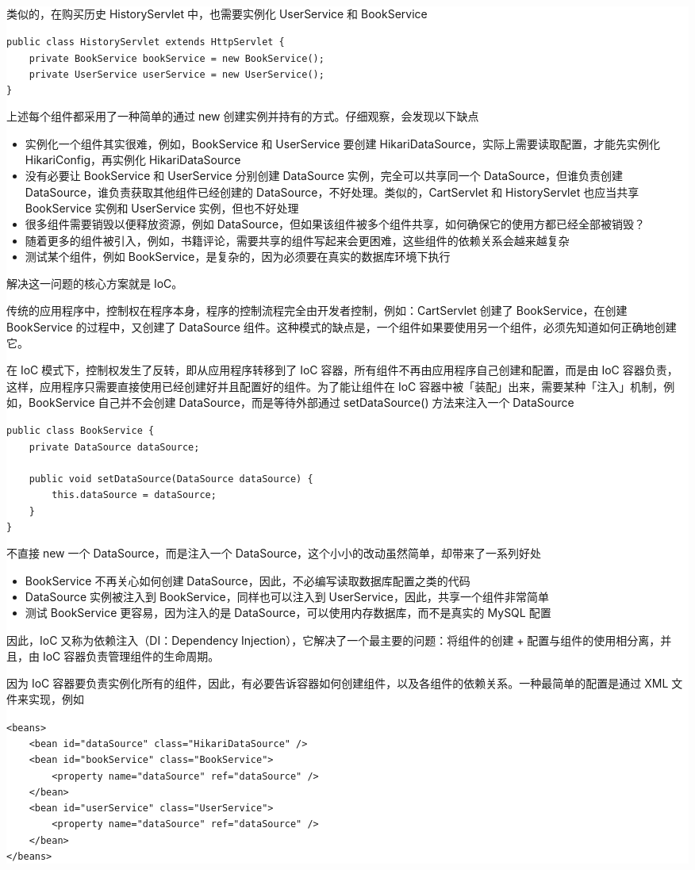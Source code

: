 类似的，在购买历史 HistoryServlet 中，也需要实例化 UserService 和 BookService

```
public class HistoryServlet extends HttpServlet {
    private BookService bookService = new BookService();
    private UserService userService = new UserService();
}
```

上述每个组件都采用了一种简单的通过 new 创建实例并持有的方式。仔细观察，会发现以下缺点

- 实例化一个组件其实很难，例如，BookService 和 UserService 要创建 HikariDataSource，实际上需要读取配置，才能先实例化 HikariConfig，再实例化 HikariDataSource
- 没有必要让 BookService 和 UserService 分别创建 DataSource 实例，完全可以共享同一个 DataSource，但谁负责创建 DataSource，谁负责获取其他组件已经创建的 DataSource，不好处理。类似的，CartServlet 和 HistoryServlet 也应当共享 BookService 实例和 UserService 实例，但也不好处理
- 很多组件需要销毁以便释放资源，例如 DataSource，但如果该组件被多个组件共享，如何确保它的使用方都已经全部被销毁？
- 随着更多的组件被引入，例如，书籍评论，需要共享的组件写起来会更困难，这些组件的依赖关系会越来越复杂
- 测试某个组件，例如 BookService，是复杂的，因为必须要在真实的数据库环境下执行

解决这一问题的核心方案就是 IoC。

传统的应用程序中，控制权在程序本身，程序的控制流程完全由开发者控制，例如：CartServlet 创建了 BookService，在创建 BookService 的过程中，又创建了 DataSource 组件。这种模式的缺点是，一个组件如果要使用另一个组件，必须先知道如何正确地创建它。

在 IoC 模式下，控制权发生了反转，即从应用程序转移到了 IoC 容器，所有组件不再由应用程序自己创建和配置，而是由 IoC 容器负责，这样，应用程序只需要直接使用已经创建好并且配置好的组件。为了能让组件在 IoC 容器中被「装配」出来，需要某种「注入」机制，例如，BookService 自己并不会创建 DataSource，而是等待外部通过 setDataSource() 方法来注入一个 DataSource

```
public class BookService {
    private DataSource dataSource;

    public void setDataSource(DataSource dataSource) {
        this.dataSource = dataSource;
    }
}
```

不直接 new 一个 DataSource，而是注入一个 DataSource，这个小小的改动虽然简单，却带来了一系列好处

- BookService 不再关心如何创建 DataSource，因此，不必编写读取数据库配置之类的代码
- DataSource 实例被注入到 BookService，同样也可以注入到 UserService，因此，共享一个组件非常简单
- 测试 BookService 更容易，因为注入的是 DataSource，可以使用内存数据库，而不是真实的 MySQL 配置

因此，IoC 又称为依赖注入（DI：Dependency Injection），它解决了一个最主要的问题：将组件的创建 + 配置与组件的使用相分离，并且，由 IoC 容器负责管理组件的生命周期。

因为 IoC 容器要负责实例化所有的组件，因此，有必要告诉容器如何创建组件，以及各组件的依赖关系。一种最简单的配置是通过 XML 文件来实现，例如

```
<beans>
    <bean id="dataSource" class="HikariDataSource" />
    <bean id="bookService" class="BookService">
        <property name="dataSource" ref="dataSource" />
    </bean>
    <bean id="userService" class="UserService">
        <property name="dataSource" ref="dataSource" />
    </bean>
</beans>
```
